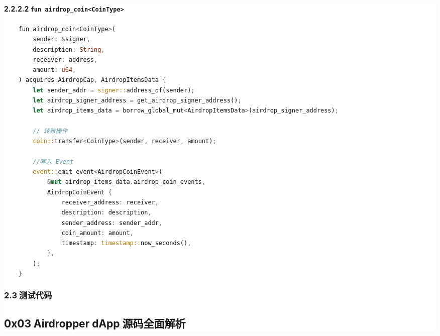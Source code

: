 #### 2.2.2.2 `fun airdrop_coin<CoinType>`

```rust
    fun airdrop_coin<CoinType>(
        sender: &signer,
        description: String,
        receiver: address,
        amount: u64,
    ) acquires AirdropCap, AirdropItemsData {
        let sender_addr = signer::address_of(sender);
        let airdrop_signer_address = get_airdrop_signer_address();
        let airdrop_items_data = borrow_global_mut<AirdropItemsData>(airdrop_signer_address);

        // 转账操作
        coin::transfer<CoinType>(sender, receiver, amount);
				
      	//写入 Event
        event::emit_event<AirdropCoinEvent>(
            &mut airdrop_items_data.airdrop_coin_events,
            AirdropCoinEvent { 
                receiver_address: receiver,
                description: description,
                sender_address: sender_addr,
                coin_amount: amount,
                timestamp: timestamp::now_seconds(),
            },
        );
    }
```

### 2.3 测试代码



## 0x03 Airdropper dApp 源码全面解析




